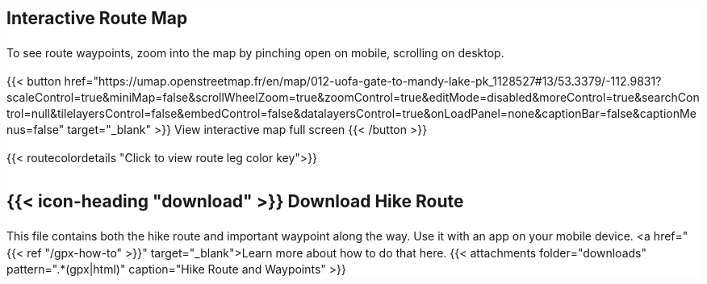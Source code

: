 
## Interactive Route Map
To see route waypoints, zoom into the map by pinching open on mobile, scrolling on desktop.

<iframe width="100%" height="700px" frameborder="0" src="//umap.openstreetmap.fr/en/map/012-uofa-gate-to-mandy-lake-pk_1128527#13/53.3379/-112.9831?scaleControl=true&miniMap=false&scrollWheelZoom=true&zoomControl=true&editMode=disabled&moreControl=true&searchControl=null&tilelayersControl=false&embedControl=false&datalayersControl=true&onLoadPanel=none&captionBar=false&captionMenus=false"></iframe>
<div class="flex justify-center items-center"><p>
{{< button href="https://umap.openstreetmap.fr/en/map/012-uofa-gate-to-mandy-lake-pk_1128527#13/53.3379/-112.9831?scaleControl=true&miniMap=false&scrollWheelZoom=true&zoomControl=true&editMode=disabled&moreControl=true&searchControl=null&tilelayersControl=false&embedControl=false&datalayersControl=true&onLoadPanel=none&captionBar=false&captionMenus=false" target="_blank" >}}
View interactive map full screen 
{{< /button >}}</p></div>
{{< routecolordetails "Click to view route leg color key">}}

## {{< icon-heading "download" >}} Download Hike Route 

This file contains both the hike route and important waypoint along the way. Use it with an app on your mobile device. <a href="{{< ref "/gpx-how-to" >}}" target="_blank">Learn more about how to do that here.</a>
{{< attachments folder="downloads" pattern=".*(gpx|html)" caption="Hike Route and Waypoints" >}}

